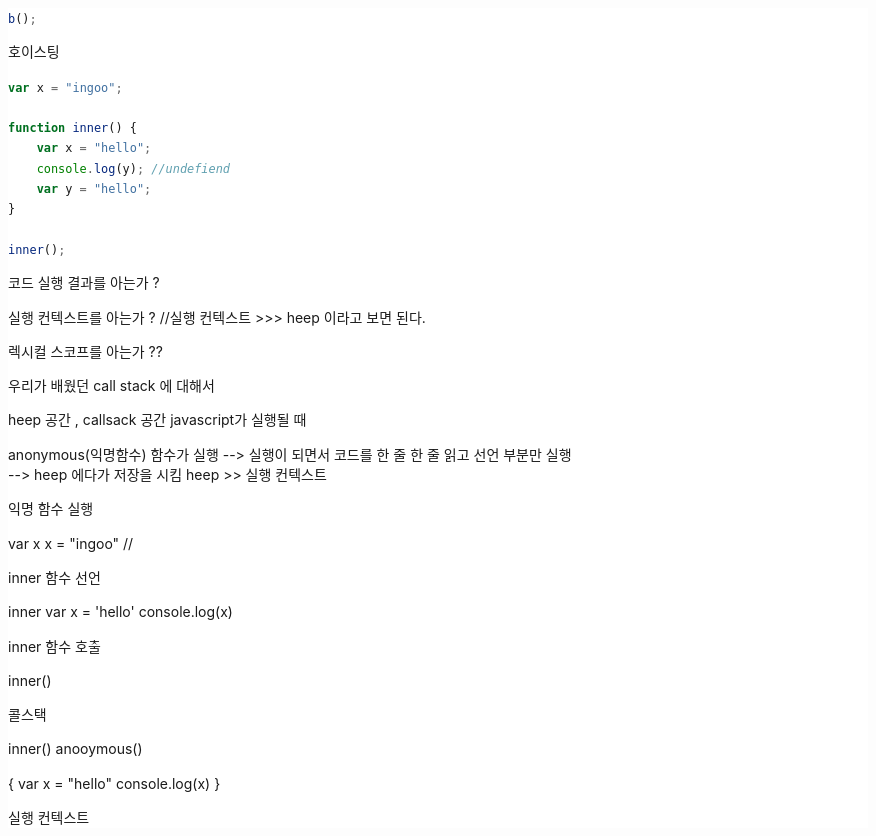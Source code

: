 ```js
b();
```

호이스팅

```js
var x = "ingoo";

function inner() {
    var x = "hello";
    console.log(y); //undefiend
    var y = "hello";
}

inner();
```

코드 실행 결과를 아는가 ?

실행 컨텍스트를 아는가 ?
//실행 컨텍스트 >>> heep 이라고 보면 된다.

렉시컬 스코프를 아는가 ??

우리가 배웠던 call stack 에 대해서

heep 공간 , callsack 공간
javascript가 실행될 때

anonymous(익명함수) 함수가 실행
--> 실행이 되면서 코드를 한 줄 한 줄 읽고 선언 부분만 실행  
--> heep 에다가 저장을 시킴 heep >> 실행 컨텍스트

익명 함수 실행

var x
x = "ingoo" //

inner 함수 선언

inner
var x = 'hello'
console.log(x)

inner 함수 호출

inner()

콜스택

inner()
anooymous()

{
var x = "hello"
console.log(x)
}

실행 컨텍스트
